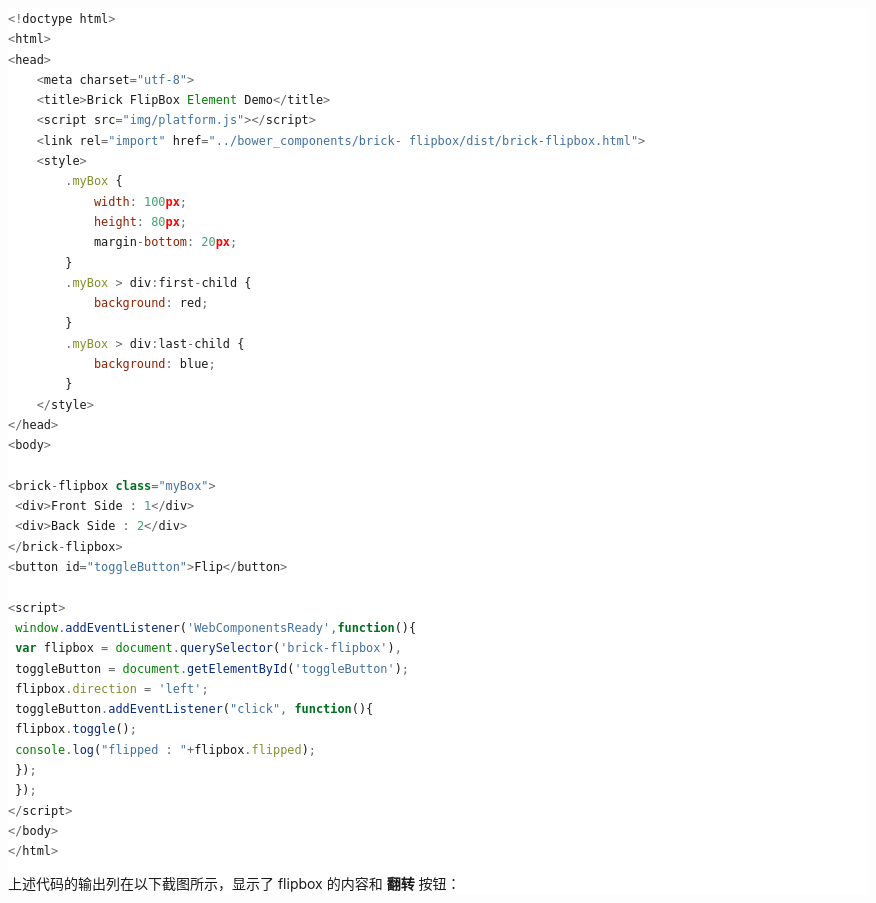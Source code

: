 ```js
<!doctype html>
<html>
<head>
    <meta charset="utf-8">
    <title>Brick FlipBox Element Demo</title>
    <script src="img/platform.js"></script>
    <link rel="import" href="../bower_components/brick- flipbox/dist/brick-flipbox.html">
    <style>
        .myBox {
            width: 100px;
            height: 80px;
            margin-bottom: 20px;
        }
        .myBox > div:first-child {
            background: red;
        }
        .myBox > div:last-child {
            background: blue;
        }
    </style>
</head>
<body>

<brick-flipbox class="myBox">
 <div>Front Side : 1</div>
 <div>Back Side : 2</div>
</brick-flipbox>
<button id="toggleButton">Flip</button>

<script>
 window.addEventListener('WebComponentsReady',function(){
 var flipbox = document.querySelector('brick-flipbox'),
 toggleButton = document.getElementById('toggleButton');
 flipbox.direction = 'left';
 toggleButton.addEventListener("click", function(){
 flipbox.toggle();
 console.log("flipped : "+flipbox.flipped);
 });
 });
</script>
</body>
</html>
```

上述代码的输出列在以下截图所示，显示了 flipbox 的内容和 **翻转** 按钮：
